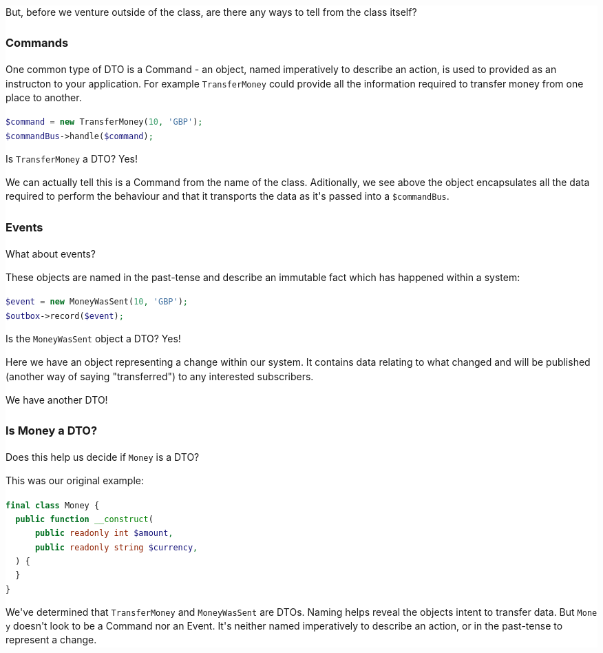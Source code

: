 But, before we venture outside of the class, are there any ways to tell from the class itself?


### Commands

One common type of DTO is a Command - an object, named imperatively to describe an action, is used to provided as an instructon to your application. For example `TransferMoney` could provide all the information required to transfer money from one place to another.

```php
$command = new TransferMoney(10, 'GBP');
$commandBus->handle($command);
```

Is `TransferMoney` a DTO? Yes!

We can actually tell this is a Command from the name of the class. Aditionally, we see above the object encapsulates all the data required to perform the behaviour and that it transports the data as it's passed into a `$commandBus`.


### Events

What about events?

These objects are named in the past-tense and describe an immutable fact which has happened within a system:

```php
$event = new MoneyWasSent(10, 'GBP');
$outbox->record($event);
```

Is the `MoneyWasSent` object a DTO? Yes!

Here we have an object representing a change within our system. It contains data relating to what changed and will be published (another way of saying "transferred") to any interested subscribers.

We have another DTO!

### Is Money a DTO?

Does this help us decide if `Money` is a DTO?

This was our original example:

```php
final class Money {
  public function __construct(
      public readonly int $amount,
      public readonly string $currency,
  ) {
  }
}
```

We've determined that `TransferMoney` and `MoneyWasSent` are DTOs. Naming helps reveal the objects intent to transfer data. But `Money` doesn't look to be a Command nor an Event. It's neither named imperatively to describe an action, or in the past-tense to represent a change.
